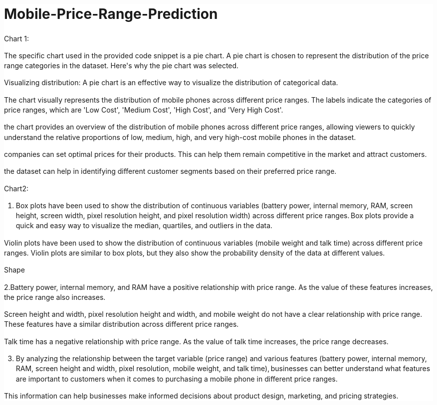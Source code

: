 # Mobile-Price-Range-Prediction

Chart 1: 

The specific chart used in the provided code snippet is a pie chart. A pie chart is chosen to represent the distribution of the price range categories in the dataset. Here's why the pie chart was selected. 

Visualizing distribution: A pie chart is an effective way to visualize the distribution of categorical data. 

The chart visually represents the distribution of mobile phones across different price ranges. The labels indicate the categories of price ranges, which are 'Low Cost', 'Medium Cost', 'High Cost', and 'Very High Cost'. 

the chart provides an overview of the distribution of mobile phones across different price ranges, allowing viewers to quickly understand the relative proportions of low, medium, high, and very high-cost mobile phones in the dataset. 

companies can set optimal prices for their products. This can help them remain competitive in the market and attract customers. 

the dataset can help in identifying different customer segments based on their preferred price range. 

 

Chart2: 

1. Box plots have been used to show the distribution of continuous variables (battery power, internal memory, RAM, screen height, screen width, pixel resolution height, and pixel resolution width) across different price ranges. Box plots provide a quick and easy way to visualize the median, quartiles, and outliers in the data. 

Violin plots have been used to show the distribution of continuous variables (mobile weight and talk time) across different price ranges. Violin plots are similar to box plots, but they also show the probability density of the data at different values. 

Shape 

2.Battery power, internal memory, and RAM have a positive relationship with price range. As the value of these features increases, the price range also increases. 

Screen height and width, pixel resolution height and width, and mobile weight do not have a clear relationship with price range. These features have a similar distribution across different price ranges. 

Talk time has a negative relationship with price range. As the value of talk time increases, the price range decreases. 

3. By analyzing the relationship between the target variable (price range) and various features (battery power, internal memory, RAM, screen height and width, pixel resolution, mobile weight, and talk time), businesses can better understand what features are important to customers when it comes to purchasing a mobile phone in different price ranges. 

This information can help businesses make informed decisions about product design, marketing, and pricing strategies. 

